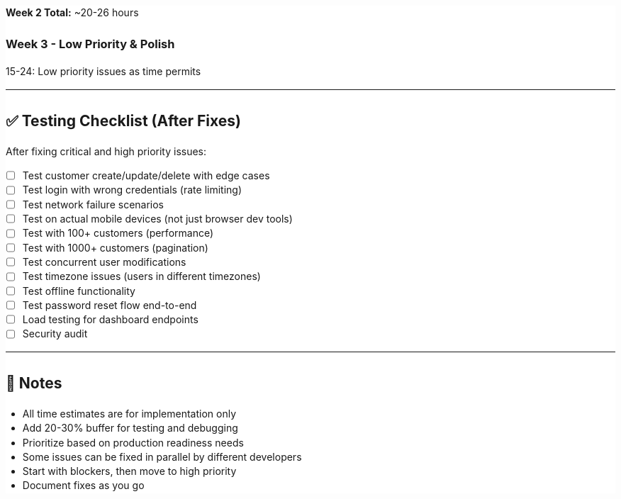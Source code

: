 **Week 2 Total:** ~20-26 hours

### Week 3 - Low Priority & Polish
15-24: Low priority issues as time permits

---

## ✅ Testing Checklist (After Fixes)

After fixing critical and high priority issues:

- [ ] Test customer create/update/delete with edge cases
- [ ] Test login with wrong credentials (rate limiting)
- [ ] Test network failure scenarios
- [ ] Test on actual mobile devices (not just browser dev tools)
- [ ] Test with 100+ customers (performance)
- [ ] Test with 1000+ customers (pagination)
- [ ] Test concurrent user modifications
- [ ] Test timezone issues (users in different timezones)
- [ ] Test offline functionality
- [ ] Test password reset flow end-to-end
- [ ] Load testing for dashboard endpoints
- [ ] Security audit

---

## 📝 Notes

- All time estimates are for implementation only
- Add 20-30% buffer for testing and debugging
- Prioritize based on production readiness needs
- Some issues can be fixed in parallel by different developers
- Start with blockers, then move to high priority
- Document fixes as you go


